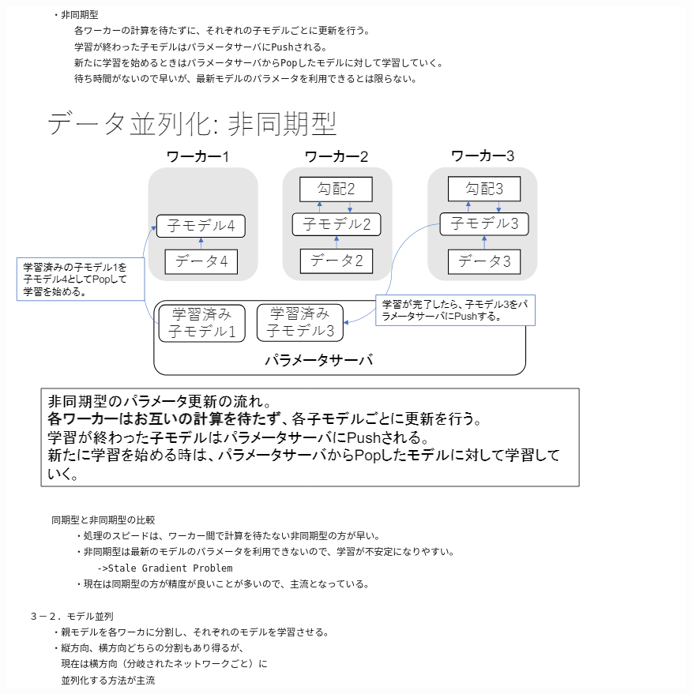             ・非同期型
                各ワーカーの計算を待たずに、それぞれの子モデルごとに更新を行う。
                学習が終わった子モデルはパラメータサーバにPushされる。
                新たに学習を始めるときはパラメータサーバからPopしたモデルに対して学習していく。
                待ち時間がないので早いが、最新モデルのパラメータを利用できるとは限らない。
![png](./img/深層day3_高速化_データ並列化_非同期型.png)

            同期型と非同期型の比較
                ・処理のスピードは、ワーカー間で計算を待たない非同期型の方が早い。
                ・非同期型は最新のモデルのパラメータを利用できないので、学習が不安定になりやすい。
                    ->Stale Gradient Problem
                ・現在は同期型の方が精度が良いことが多いので、主流となっている。

        ３－２．モデル並列
            ・親モデルを各ワーカに分割し、それぞれのモデルを学習させる。
            ・縦方向、横方向どちらの分割もあり得るが、
            　現在は横方向（分岐されたネットワークごと）に
            　並列化する方法が主流